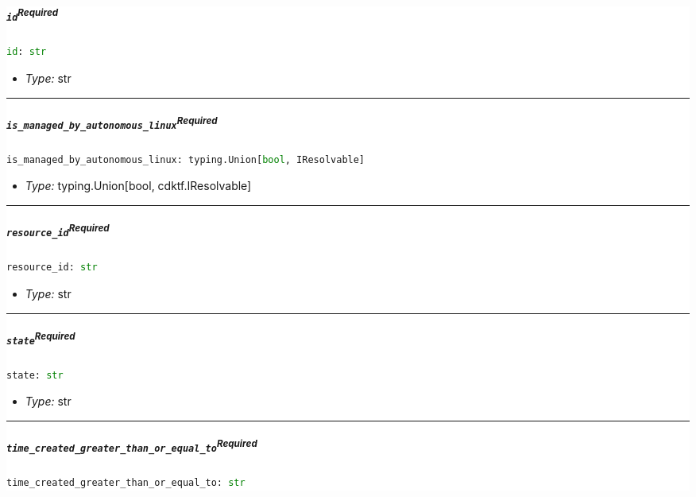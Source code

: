 ##### `id`<sup>Required</sup> <a name="id" id="rhizo-co-terraform-provider-oci.dataOciOsManagementHubEvents.DataOciOsManagementHubEvents.property.id"></a>

```python
id: str
```

- *Type:* str

---

##### `is_managed_by_autonomous_linux`<sup>Required</sup> <a name="is_managed_by_autonomous_linux" id="rhizo-co-terraform-provider-oci.dataOciOsManagementHubEvents.DataOciOsManagementHubEvents.property.isManagedByAutonomousLinux"></a>

```python
is_managed_by_autonomous_linux: typing.Union[bool, IResolvable]
```

- *Type:* typing.Union[bool, cdktf.IResolvable]

---

##### `resource_id`<sup>Required</sup> <a name="resource_id" id="rhizo-co-terraform-provider-oci.dataOciOsManagementHubEvents.DataOciOsManagementHubEvents.property.resourceId"></a>

```python
resource_id: str
```

- *Type:* str

---

##### `state`<sup>Required</sup> <a name="state" id="rhizo-co-terraform-provider-oci.dataOciOsManagementHubEvents.DataOciOsManagementHubEvents.property.state"></a>

```python
state: str
```

- *Type:* str

---

##### `time_created_greater_than_or_equal_to`<sup>Required</sup> <a name="time_created_greater_than_or_equal_to" id="rhizo-co-terraform-provider-oci.dataOciOsManagementHubEvents.DataOciOsManagementHubEvents.property.timeCreatedGreaterThanOrEqualTo"></a>

```python
time_created_greater_than_or_equal_to: str
```

